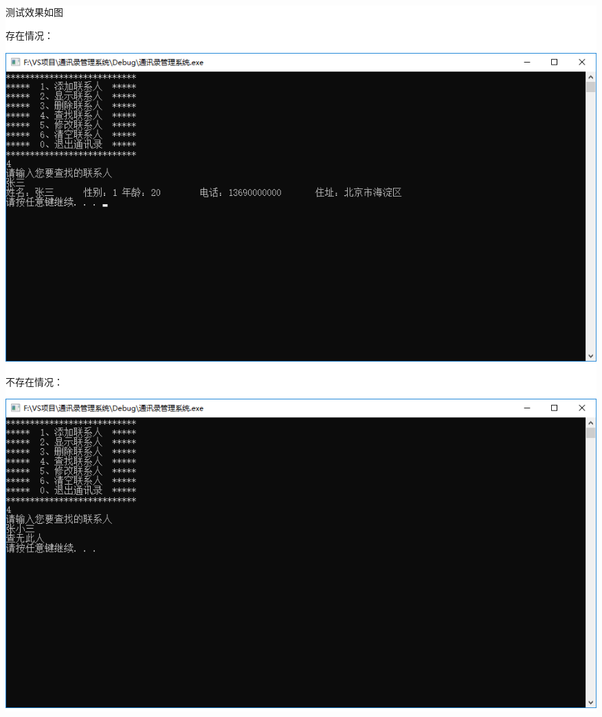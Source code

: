 

测试效果如图

存在情况：

![1544170057646](assets/1544170057646.png)



不存在情况：

![1544170254021](assets/1544170254021.png)
